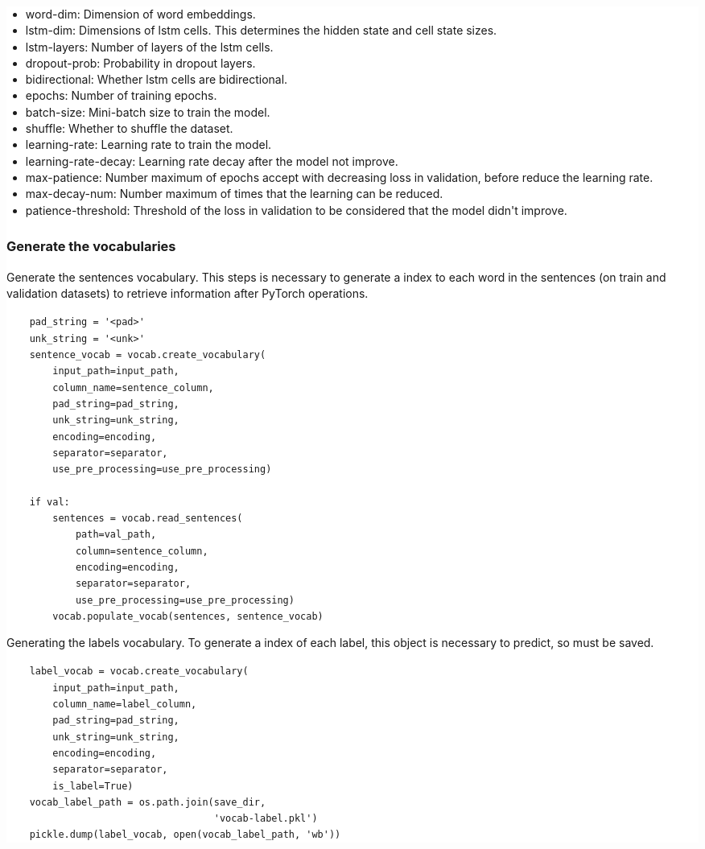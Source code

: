 * word-dim: Dimension of word embeddings.
* lstm-dim: Dimensions of lstm cells. This determines the hidden state and cell
state sizes.
* lstm-layers: Number of layers of the lstm cells.
* dropout-prob: Probability in dropout layers.
* bidirectional: Whether lstm cells are bidirectional. 
* epochs: Number of training epochs.
* batch-size: Mini-batch size to train the model.
* shuffle: Whether to shuffle the dataset.
* learning-rate: Learning rate to train the model.
* learning-rate-decay: Learning rate decay after the model not improve.
* max-patience: Number maximum of epochs accept with decreasing loss in 
validation, before reduce the learning rate.
* max-decay-num: Number maximum of times that the learning can be reduced.
* patience-threshold: Threshold of the loss in validation to be considered 
that the model didn't improve.

### Generate the vocabularies 

Generate the sentences vocabulary. This steps is necessary to generate a index 
to each word in the sentences (on train and validation datasets) to retrieve 
information after PyTorch operations. 

```
    pad_string = '<pad>'
    unk_string = '<unk>'
    sentence_vocab = vocab.create_vocabulary(
        input_path=input_path,
        column_name=sentence_column,
        pad_string=pad_string,
        unk_string=unk_string,
        encoding=encoding,
        separator=separator,
        use_pre_processing=use_pre_processing)

    if val:
        sentences = vocab.read_sentences(
            path=val_path,
            column=sentence_column,
            encoding=encoding,
            separator=separator,
            use_pre_processing=use_pre_processing)
        vocab.populate_vocab(sentences, sentence_vocab)
```

Generating the labels vocabulary. To generate a index of each label, this 
object is necessary to predict, so must be saved.

```
    label_vocab = vocab.create_vocabulary(
        input_path=input_path,
        column_name=label_column,
        pad_string=pad_string,
        unk_string=unk_string,
        encoding=encoding,
        separator=separator,
        is_label=True)
    vocab_label_path = os.path.join(save_dir, 
                                    'vocab-label.pkl')
    pickle.dump(label_vocab, open(vocab_label_path, 'wb'))
```
